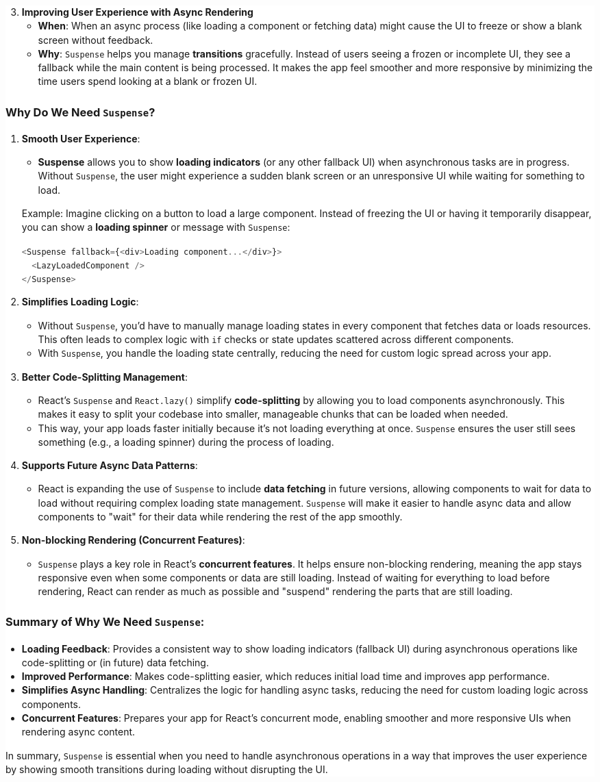 3. **Improving User Experience with Async Rendering**
   - **When**: When an async process (like loading a component or fetching data) might cause the UI to freeze or show a blank screen without feedback.
   - **Why**: `Suspense` helps you manage **transitions** gracefully. Instead of users seeing a frozen or incomplete UI, they see a fallback while the main content is being processed. It makes the app feel smoother and more responsive by minimizing the time users spend looking at a blank or frozen UI.

### Why Do We Need `Suspense`?

1. **Smooth User Experience**:

   - **Suspense** allows you to show **loading indicators** (or any other fallback UI) when asynchronous tasks are in progress. Without `Suspense`, the user might experience a sudden blank screen or an unresponsive UI while waiting for something to load.

   Example: Imagine clicking on a button to load a large component. Instead of freezing the UI or having it temporarily disappear, you can show a **loading spinner** or message with `Suspense`:

   ```javascript
   <Suspense fallback={<div>Loading component...</div>}>
     <LazyLoadedComponent />
   </Suspense>
   ```

2. **Simplifies Loading Logic**:

   - Without `Suspense`, you’d have to manually manage loading states in every component that fetches data or loads resources. This often leads to complex logic with `if` checks or state updates scattered across different components.
   - With `Suspense`, you handle the loading state centrally, reducing the need for custom logic spread across your app.

3. **Better Code-Splitting Management**:

   - React’s `Suspense` and `React.lazy()` simplify **code-splitting** by allowing you to load components asynchronously. This makes it easy to split your codebase into smaller, manageable chunks that can be loaded when needed.
   - This way, your app loads faster initially because it’s not loading everything at once. `Suspense` ensures the user still sees something (e.g., a loading spinner) during the process of loading.

4. **Supports Future Async Data Patterns**:

   - React is expanding the use of `Suspense` to include **data fetching** in future versions, allowing components to wait for data to load without requiring complex loading state management. `Suspense` will make it easier to handle async data and allow components to "wait" for their data while rendering the rest of the app smoothly.

5. **Non-blocking Rendering (Concurrent Features)**:
   - `Suspense` plays a key role in React’s **concurrent features**. It helps ensure non-blocking rendering, meaning the app stays responsive even when some components or data are still loading. Instead of waiting for everything to load before rendering, React can render as much as possible and "suspend" rendering the parts that are still loading.

### Summary of Why We Need `Suspense`:

- **Loading Feedback**: Provides a consistent way to show loading indicators (fallback UI) during asynchronous operations like code-splitting or (in future) data fetching.
- **Improved Performance**: Makes code-splitting easier, which reduces initial load time and improves app performance.
- **Simplifies Async Handling**: Centralizes the logic for handling async tasks, reducing the need for custom loading logic across components.
- **Concurrent Features**: Prepares your app for React’s concurrent mode, enabling smoother and more responsive UIs when rendering async content.

In summary, `Suspense` is essential when you need to handle asynchronous operations in a way that improves the user experience by showing smooth transitions during loading without disrupting the UI.
